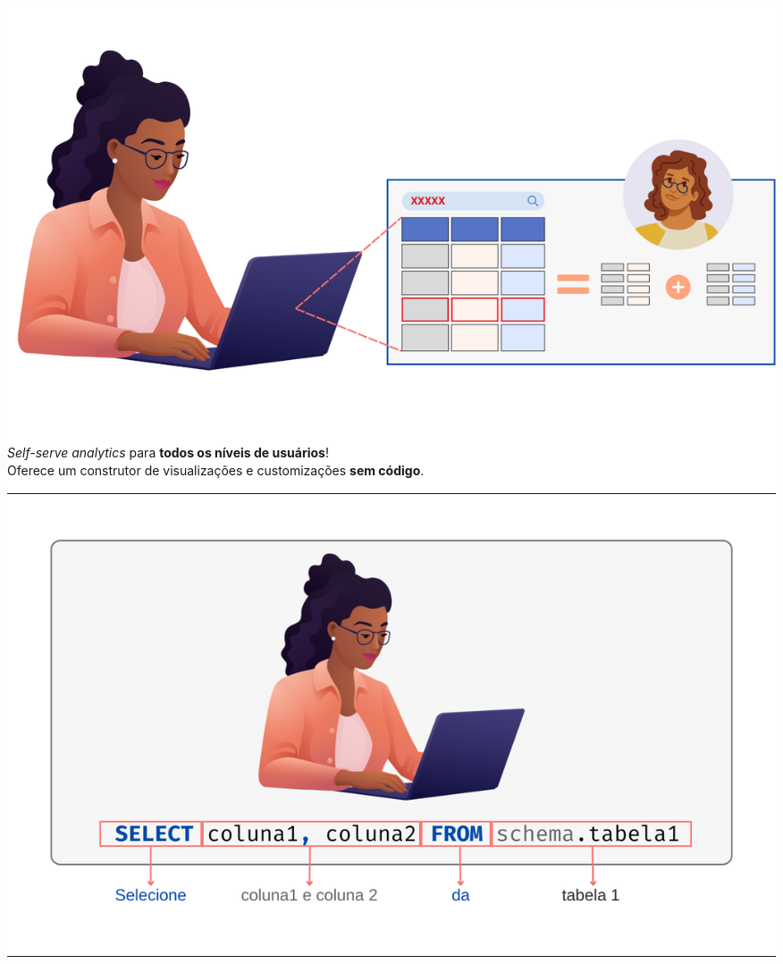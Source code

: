 ![left width:1000px](figs/Pasted%20image%2020250325212046.png)<br>
*Self-serve analytics* para **todos os níveis de usuários**!<br>Oferece um construtor de visualizações e customizações **sem código**.

---

![center width:1500px](figs/sql-easy.png)

---